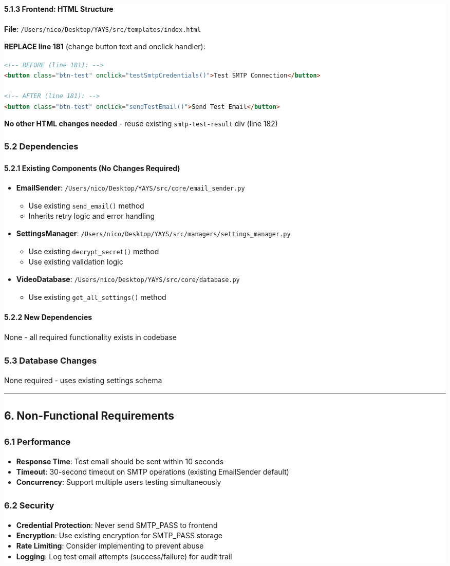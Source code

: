 ```javascript
```

#### 5.1.3 Frontend: HTML Structure
**File**: `/Users/nico/Desktop/YAYS/src/templates/index.html`

**REPLACE line 181** (change button text and onclick handler):

```html
<!-- BEFORE (line 181): -->
<button class="btn-test" onclick="testSmtpCredentials()">Test SMTP Connection</button>

<!-- AFTER (line 181): -->
<button class="btn-test" onclick="sendTestEmail()">Send Test Email</button>
```

**No other HTML changes needed** - reuse existing `smtp-test-result` div (line 182)

### 5.2 Dependencies

#### 5.2.1 Existing Components (No Changes Required)
- **EmailSender**: `/Users/nico/Desktop/YAYS/src/core/email_sender.py`
  - Use existing `send_email()` method
  - Inherits retry logic and error handling

- **SettingsManager**: `/Users/nico/Desktop/YAYS/src/managers/settings_manager.py`
  - Use existing `decrypt_secret()` method
  - Use existing validation logic

- **VideoDatabase**: `/Users/nico/Desktop/YAYS/src/core/database.py`
  - Use existing `get_all_settings()` method

#### 5.2.2 New Dependencies
None - all required functionality exists in codebase

### 5.3 Database Changes
None required - uses existing settings schema

---

## 6. Non-Functional Requirements

### 6.1 Performance
- **Response Time**: Test email should be sent within 10 seconds
- **Timeout**: 30-second timeout on SMTP operations (existing EmailSender default)
- **Concurrency**: Support multiple users testing simultaneously

### 6.2 Security
- **Credential Protection**: Never send SMTP_PASS to frontend
- **Encryption**: Use existing encryption for SMTP_PASS storage
- **Rate Limiting**: Consider implementing to prevent abuse
- **Logging**: Log test email attempts (success/failure) for audit trail
